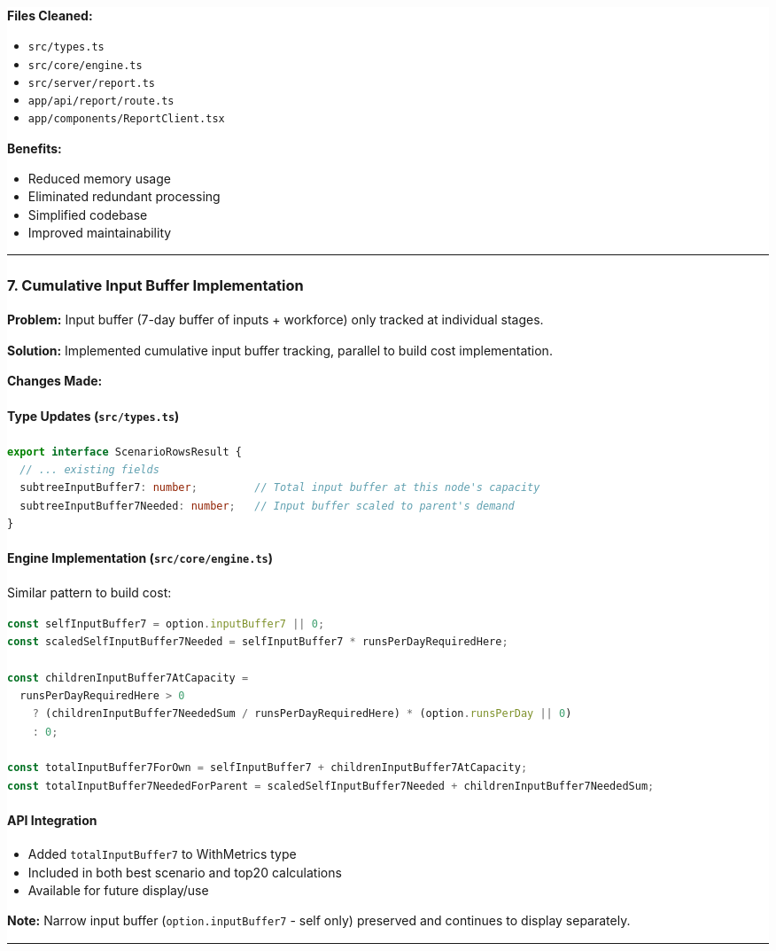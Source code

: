 **Files Cleaned:**
- `src/types.ts`
- `src/core/engine.ts`
- `src/server/report.ts`
- `app/api/report/route.ts`
- `app/components/ReportClient.tsx`

**Benefits:**
- Reduced memory usage
- Eliminated redundant processing
- Simplified codebase
- Improved maintainability

---

### 7. Cumulative Input Buffer Implementation

**Problem:** Input buffer (7-day buffer of inputs + workforce) only tracked at individual stages.

**Solution:** Implemented cumulative input buffer tracking, parallel to build cost implementation.

**Changes Made:**

#### Type Updates (`src/types.ts`)
```typescript
export interface ScenarioRowsResult {
  // ... existing fields
  subtreeInputBuffer7: number;         // Total input buffer at this node's capacity
  subtreeInputBuffer7Needed: number;   // Input buffer scaled to parent's demand
}
```

#### Engine Implementation (`src/core/engine.ts`)
Similar pattern to build cost:
```typescript
const selfInputBuffer7 = option.inputBuffer7 || 0;
const scaledSelfInputBuffer7Needed = selfInputBuffer7 * runsPerDayRequiredHere;

const childrenInputBuffer7AtCapacity =
  runsPerDayRequiredHere > 0
    ? (childrenInputBuffer7NeededSum / runsPerDayRequiredHere) * (option.runsPerDay || 0)
    : 0;

const totalInputBuffer7ForOwn = selfInputBuffer7 + childrenInputBuffer7AtCapacity;
const totalInputBuffer7NeededForParent = scaledSelfInputBuffer7Needed + childrenInputBuffer7NeededSum;
```

#### API Integration
- Added `totalInputBuffer7` to WithMetrics type
- Included in both best scenario and top20 calculations
- Available for future display/use

**Note:** Narrow input buffer (`option.inputBuffer7` - self only) preserved and continues to display separately.

---